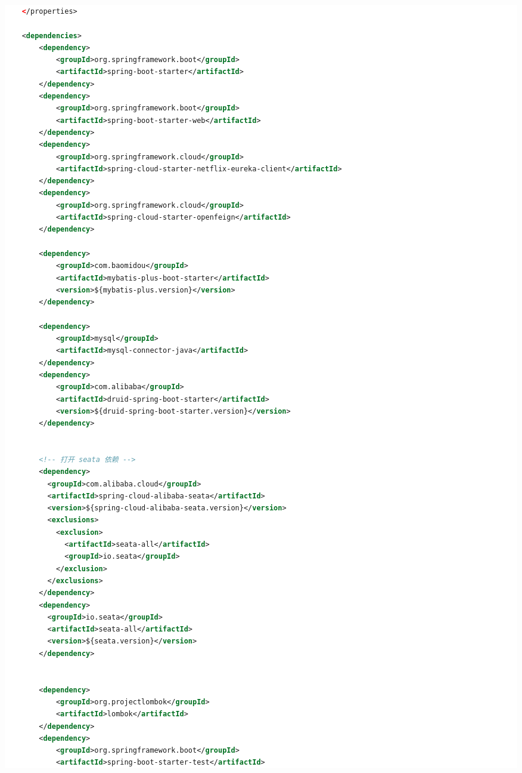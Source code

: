 ```xml
    </properties>

    <dependencies>
        <dependency>
            <groupId>org.springframework.boot</groupId>
            <artifactId>spring-boot-starter</artifactId>
        </dependency>
        <dependency>
            <groupId>org.springframework.boot</groupId>
            <artifactId>spring-boot-starter-web</artifactId>
        </dependency>
        <dependency>
            <groupId>org.springframework.cloud</groupId>
            <artifactId>spring-cloud-starter-netflix-eureka-client</artifactId>
        </dependency>
        <dependency>
            <groupId>org.springframework.cloud</groupId>
            <artifactId>spring-cloud-starter-openfeign</artifactId>
        </dependency>

        <dependency>
            <groupId>com.baomidou</groupId>
            <artifactId>mybatis-plus-boot-starter</artifactId>
            <version>${mybatis-plus.version}</version>
        </dependency>

        <dependency>
            <groupId>mysql</groupId>
            <artifactId>mysql-connector-java</artifactId>
        </dependency>
        <dependency>
            <groupId>com.alibaba</groupId>
            <artifactId>druid-spring-boot-starter</artifactId>
            <version>${druid-spring-boot-starter.version}</version>
        </dependency>


		<!-- 打开 seata 依赖 -->
        <dependency>
          <groupId>com.alibaba.cloud</groupId>
          <artifactId>spring-cloud-alibaba-seata</artifactId>
          <version>${spring-cloud-alibaba-seata.version}</version>
          <exclusions>
            <exclusion>
              <artifactId>seata-all</artifactId>
              <groupId>io.seata</groupId>
            </exclusion>
          </exclusions>
        </dependency>
        <dependency>
          <groupId>io.seata</groupId>
          <artifactId>seata-all</artifactId>
          <version>${seata.version}</version>
        </dependency>


        <dependency>
            <groupId>org.projectlombok</groupId>
            <artifactId>lombok</artifactId>
        </dependency>
        <dependency>
            <groupId>org.springframework.boot</groupId>
            <artifactId>spring-boot-starter-test</artifactId>
```